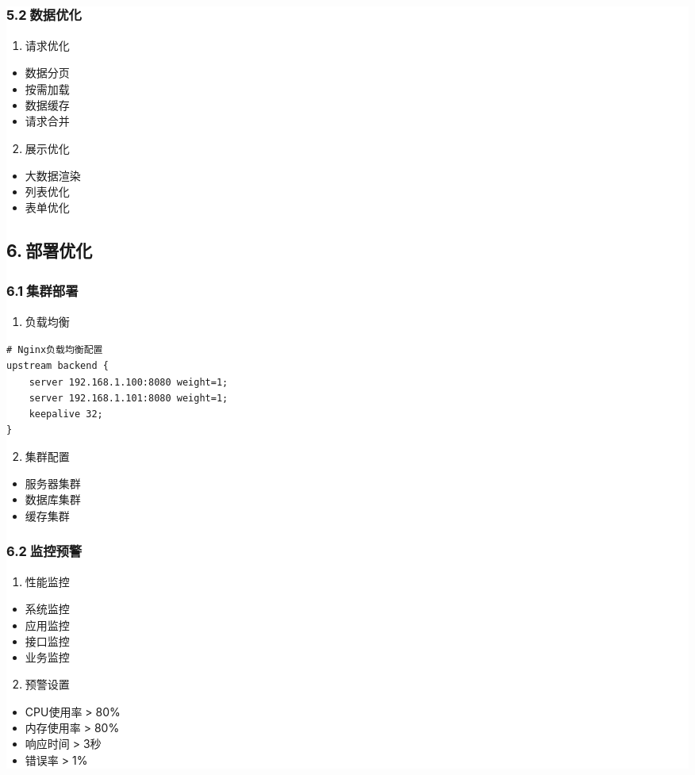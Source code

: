 ### 5.2 数据优化
1. 请求优化
- 数据分页
- 按需加载
- 数据缓存
- 请求合并

2. 展示优化
- 大数据渲染
- 列表优化
- 表单优化

## 6. 部署优化

### 6.1 集群部署
1. 负载均衡
```nginx
# Nginx负载均衡配置
upstream backend {
    server 192.168.1.100:8080 weight=1;
    server 192.168.1.101:8080 weight=1;
    keepalive 32;
}
```

2. 集群配置
- 服务器集群
- 数据库集群
- 缓存集群

### 6.2 监控预警
1. 性能监控
- 系统监控
- 应用监控
- 接口监控
- 业务监控

2. 预警设置
- CPU使用率 > 80%
- 内存使用率 > 80%
- 响应时间 > 3秒
- 错误率 > 1%